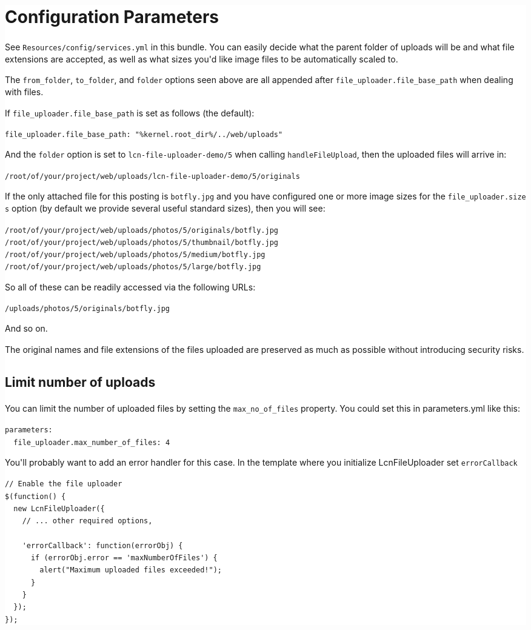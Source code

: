 Configuration Parameters
========================

See `Resources/config/services.yml` in this bundle. You can easily decide what the parent folder of uploads will be and what file extensions are accepted, as well as what sizes you'd like image files to be automatically scaled to.

The `from_folder`, `to_folder`, and `folder` options seen above are all appended after `file_uploader.file_base_path` when dealing with files.

If `file_uploader.file_base_path` is set as follows (the default):

    file_uploader.file_base_path: "%kernel.root_dir%/../web/uploads"

And the `folder` option is set to `lcn-file-uploader-demo/5` when calling `handleFileUpload`, then the uploaded files will arrive in:

    /root/of/your/project/web/uploads/lcn-file-uploader-demo/5/originals

If the only attached file for this posting is `botfly.jpg` and you have configured one or more image sizes for the `file_uploader.sizes` option (by default we provide several useful standard sizes), then you will see:

    /root/of/your/project/web/uploads/photos/5/originals/botfly.jpg
    /root/of/your/project/web/uploads/photos/5/thumbnail/botfly.jpg
    /root/of/your/project/web/uploads/photos/5/medium/botfly.jpg
    /root/of/your/project/web/uploads/photos/5/large/botfly.jpg

So all of these can be readily accessed via the following URLs:

    /uploads/photos/5/originals/botfly.jpg

And so on.

The original names and file extensions of the files uploaded are preserved as much as possible without introducing security risks.

Limit number of uploads
-----------------------

You can limit the number of uploaded files by setting the `max_no_of_files` property. You could set this in parameters.yml like this:

    parameters:
      file_uploader.max_number_of_files: 4

You'll probably want to add an error handler for this case. In the template where you initialize LcnFileUploader set `errorCallback`

    // Enable the file uploader
    $(function() {
      new LcnFileUploader({
        // ... other required options,

        'errorCallback': function(errorObj) {
          if (errorObj.error == 'maxNumberOfFiles') {
            alert("Maximum uploaded files exceeded!");
          }
        }
      });
    });
